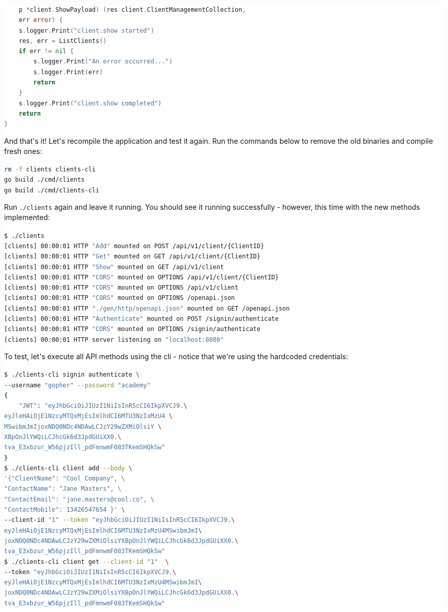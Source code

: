 ```go
	p *client.ShowPayload) (res client.ClientManagementCollection, 
	err error) {
	s.logger.Print("client.show started")
	res, err = ListClients()
	if err != nil {
		s.logger.Print("An error occurred...")
		s.logger.Print(err)
		return
	}
	s.logger.Print("client.show completed")
	return
}
```

And that's it! Let's recompile the application and test it again. Run the 
commands below to remove the old binaries and compile fresh ones:

```bash
rm -f clients clients-cli
go build ./cmd/clients 
go build ./cmd/clients-cli
```

Run `./clients` again and leave it running. You should see it running 
successfully - however, this time with the new methods implemented:

```bash
$ ./clients
[clients] 00:00:01 HTTP "Add" mounted on POST /api/v1/client/{ClientID}
[clients] 00:00:01 HTTP "Get" mounted on GET /api/v1/client/{ClientID}
[clients] 00:00:01 HTTP "Show" mounted on GET /api/v1/client
[clients] 00:00:01 HTTP "CORS" mounted on OPTIONS /api/v1/client/{ClientID}
[clients] 00:00:01 HTTP "CORS" mounted on OPTIONS /api/v1/client
[clients] 00:00:01 HTTP "CORS" mounted on OPTIONS /openapi.json
[clients] 00:00:01 HTTP "./gen/http/openapi.json" mounted on GET /openapi.json
[clients] 00:00:01 HTTP "Authenticate" mounted on POST /signin/authenticate
[clients] 00:00:01 HTTP "CORS" mounted on OPTIONS /signin/authenticate
[clients] 00:00:01 HTTP server listening on "localhost:8080"
```

To test, let's execute all API methods using the cli - notice that we're using 
the hardcoded credentials:

```bash
$ ./clients-cli signin authenticate \
--username "gopher" --password "academy"
{
    "JWT": "eyJhbGciOiJIUzI1NiIsInR5cCI6IkpXVCJ9.\
eyJleHAiOjE1NzcyMTQxMjEsImlhdCI6MTU3NzIxMzU4 \
MSwibmJmIjoxNDQ0NDc4NDAwLCJzY29wZXMiOlsiY \
XBpOnJlYWQiLCJhcGk6d3JpdGUiXX0.\
tva_E3xbzur_W56pjzIll_pdFmnwmF083TKemSHQkSw"
}
$ ./clients-cli client add --body \
'{"ClientName": "Cool Company", \
"ContactName": "Jane Masters", \
"ContactEmail": "jane.masters@cool.co", \
"ContactMobile": 13426547654 }' \
--client-id "1" --token "eyJhbGciOiJIUzI1NiIsInR5cCI6IkpXVCJ9.\
eyJleHAiOjE1NzcyMTQxMjEsImlhdCI6MTU3NzIxMzU4MSwibmJmI\
joxNDQ0NDc4NDAwLCJzY29wZXMiOlsiYXBpOnJlYWQiLCJhcGk6d3JpdGUiXX0.\
tva_E3xbzur_W56pjzIll_pdFmnwmF083TKemSHQkSw" 
$ ./clients-cli client get --client-id "1"  \
--token "eyJhbGciOiJIUzI1NiIsInR5cCI6IkpXVCJ9.\
eyJleHAiOjE1NzcyMTQxMjEsImlhdCI6MTU3NzIxMzU4MSwibmJmI\
joxNDQ0NDc4NDAwLCJzY29wZXMiOlsiYXBpOnJlYWQiLCJhcGk6d3JpdGUiXX0.\
tva_E3xbzur_W56pjzIll_pdFmnwmF083TKemSHQkSw"
```